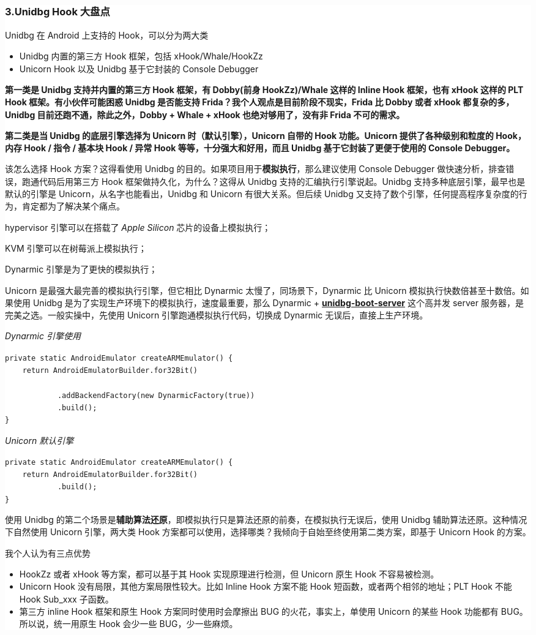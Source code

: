 ### 3.Unidbg Hook 大盘点

Unidbg 在 Android 上支持的 Hook，可以分为两大类

- Unidbg 内置的第三方 Hook 框架，包括 xHook/Whale/HookZz
- Unicorn Hook 以及 Unidbg 基于它封装的 Console Debugger

**第一类是 Unidbg 支持并内置的第三方 Hook 框架，有 Dobby(前身 HookZz)/Whale 这样的 Inline Hook 框架，也有 xHook 这样的 PLT Hook 框架。有小伙伴可能困惑 Unidbg 是否能支持 Frida？我个人观点是目前阶段不现实，Frida 比 Dobby 或者 xHook 都复杂的多，Unidbg 目前还跑不通，除此之外，Dobby + Whale + xHook 也绝对够用了，没有非 Frida 不可的需求。**

**第二类是当 Unidbg 的底层引擎选择为 Unicorn 时（默认引擎），Unicorn 自带的 Hook 功能。Unicorn 提供了各种级别和粒度的 Hook，内存 Hook / 指令 / 基本块 Hook / 异常 Hook 等等，十分强大和好用，而且 Unidbg 基于它封装了更便于使用的 Console Debugger。**

该怎么选择 Hook 方案？这得看使用 Unidbg 的目的。如果项目用于**模拟执行**，那么建议使用 Console Debugger 做快速分析，排查错误，跑通代码后用第三方 Hook 框架做持久化，为什么？这得从 Unidbg 支持的汇编执行引擎说起。Unidbg 支持多种底层引擎，最早也是默认的引擎是 Unicorn，从名字也能看出，Unidbg 和 Unicorn 有很大关系。但后续 Unidbg 又支持了数个引擎，任何提高程序复杂度的行为，肯定都为了解决某个痛点。

hypervisor 引擎可以在搭载了 _Apple Silicon_ 芯片的设备上模拟执行；

KVM 引擎可以在树莓派上模拟执行；

Dynarmic 引擎是为了更快的模拟执行；

Unicorn 是最强大最完善的模拟执行引擎，但它相比 Dynarmic 太慢了，同场景下，Dynarmic 比 Unicorn 模拟执行快数倍甚至十数倍。如果使用 Unidbg 是为了实现生产环境下的模拟执行，速度最重要，那么 Dynarmic + **[unidbg-boot-server](https://github.com/anjia0532/unidbg-boot-server)** 这个高并发 server 服务器，是完美之选。一般实操中，先使用 Unicorn 引擎跑通模拟执行代码，切换成 Dynarmic 无误后，直接上生产环境。

_Dynarmic 引擎使用_

```
private static AndroidEmulator createARMEmulator() {
    return AndroidEmulatorBuilder.for32Bit()

            .addBackendFactory(new DynarmicFactory(true))
            .build();
}

```

_Unicorn 默认引擎_

```
private static AndroidEmulator createARMEmulator() {
    return AndroidEmulatorBuilder.for32Bit()
            .build();
}

```

使用 Unidbg 的第二个场景是**辅助算法还原**，即模拟执行只是算法还原的前奏，在模拟执行无误后，使用 Unidbg 辅助算法还原。这种情况下自然使用 Unicorn 引擎，两大类 Hook 方案都可以使用，选择哪类？我倾向于自始至终使用第二类方案，即基于 Unicorn Hook 的方案。

我个人认为有三点优势

- HookZz 或者 xHook 等方案，都可以基于其 Hook 实现原理进行检测，但 Unicorn 原生 Hook 不容易被检测。
- Unicorn Hook 没有局限，其他方案局限性较大。比如 Inline Hook 方案不能 Hook 短函数，或者两个相邻的地址；PLT Hook 不能 Hook Sub_xxx 子函数。
- 第三方 inline Hook 框架和原生 Hook 方案同时使用时会摩擦出 BUG 的火花，事实上，单使用 Unicorn 的某些 Hook 功能都有 BUG。所以说，统一用原生 Hook 会少一些 BUG，少一些麻烦。
